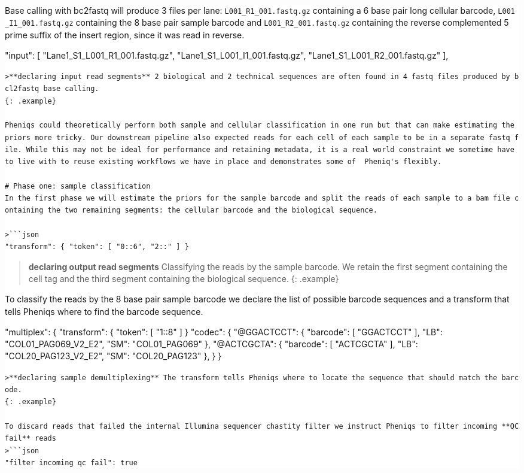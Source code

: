   </tr>
</table>

Base calling with bc2fastq will produce 3 files per lane: `L001_R1_001.fastq.gz` containing a 6 base pair long cellular barcode, `L001_I1_001.fastq.gz` containing the 8 base pair sample barcode and `L001_R2_001.fastq.gz` containing the reverse complemented 5 prime suffix of the insert region, since it was read in reverse.

>```json
"input": [
    "Lane1_S1_L001_R1_001.fastq.gz",
    "Lane1_S1_L001_I1_001.fastq.gz",
    "Lane1_S1_L001_R2_001.fastq.gz"
],
```
>**declaring input read segments** 2 biological and 2 technical sequences are often found in 4 fastq files produced by bcl2fastq base calling.
{: .example}

Pheniqs could theoretically perform both sample and cellular classification in one run but that can make estimating the priors more tricky. Our downstream pipeline also expected reads for each cell of each sample to be in a separate fastq file. While this may not be ideal for performance and retaining metadata, it is a real world constraint we sometime have to live with to reuse existing workflows we have in place and demonstrates some of  Pheniq's flexibly.

# Phase one: sample classification
In the first phase we will estimate the priors for the sample barcode and split the reads of each sample to a bam file containing the two remaining segments: the cellular barcode and the biological sequence.

>```json
"transform": { "token": [ "0::6", "2::" ] }
```
>**declaring output read segments** Classifying the reads by the sample barcode. We retain the first segment containing the cell tag and the third segment containing the biological sequence.
{: .example}

To classify the reads by the 8 base pair sample barcode we declare the list of possible barcode sequences and a transform that tells Pheniqs where to find the barcode sequence.
>```json
"multiplex": {
  "transform": { "token": [ "1::8" ] }
  "codec": {
    "@GGACTCCT": { "barcode": [ "GGACTCCT" ], "LB": "COL01_PAG069_V2_E2", "SM": "COL01_PAG069" },
    "@ACTCGCTA": { "barcode": [ "ACTCGCTA" ], "LB": "COL20_PAG123_V2_E2", "SM": "COL20_PAG123" },
  }
}
```
>**declaring sample demultiplexing** The transform tells Pheniqs where to locate the sequence that should match the barcode.
{: .example}

To discard reads that failed the internal Illumina sequencer chastity filter we instruct Pheniqs to filter incoming **QC fail** reads
>```json
"filter incoming qc fail": true
```
